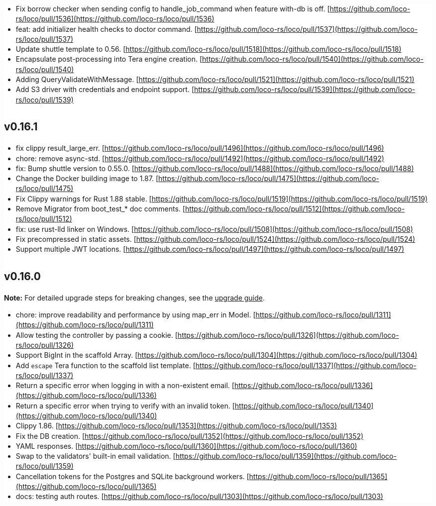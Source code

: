 - Fix borrow checker when sending config to handle_job_command when feature with-db is off. [https://github.com/loco-rs/loco/pull/1536](https://github.com/loco-rs/loco/pull/1536)
- feat: add initializer health checks to doctor command. [https://github.com/loco-rs/loco/pull/1537](https://github.com/loco-rs/loco/pull/1537)
- Update shuttle template to 0.56. [https://github.com/loco-rs/loco/pull/1518](https://github.com/loco-rs/loco/pull/1518)
- Encapsulate post-processing into Tera engine creation. [https://github.com/loco-rs/loco/pull/1540](https://github.com/loco-rs/loco/pull/1540)
- Adding QueryValidateWithMessage. [https://github.com/loco-rs/loco/pull/1521](https://github.com/loco-rs/loco/pull/1521)
- Add S3 driver with credentials and endpoint support. [https://github.com/loco-rs/loco/pull/1539](https://github.com/loco-rs/loco/pull/1539)

## v0.16.1
- fix clippy result_large_err. [https://github.com/loco-rs/loco/pull/1496](https://github.com/loco-rs/loco/pull/1496)
- chore: remove async-std. [https://github.com/loco-rs/loco/pull/1492](https://github.com/loco-rs/loco/pull/1492)
- fix: Bump shuttle version to 0.55.0. [https://github.com/loco-rs/loco/pull/1488](https://github.com/loco-rs/loco/pull/1488)
- Change the Docker building image to 1.87. [https://github.com/loco-rs/loco/pull/1475](https://github.com/loco-rs/loco/pull/1475)
- Fix Clippy warnings for Rust 1.88 stable. [https://github.com/loco-rs/loco/pull/1519](https://github.com/loco-rs/loco/pull/1519) 
- Remove Migrator from boot_test_* doc comments. [https://github.com/loco-rs/loco/pull/1512](https://github.com/loco-rs/loco/pull/1512) 
- fix: use rust-lld linker on Windows. [https://github.com/loco-rs/loco/pull/1508](https://github.com/loco-rs/loco/pull/1508) 
- Fix precompressed in static assets. [https://github.com/loco-rs/loco/pull/1524](https://github.com/loco-rs/loco/pull/1524) 
- Support multiple JWT locations. [https://github.com/loco-rs/loco/pull/1497](https://github.com/loco-rs/loco/pull/1497) 

## v0.16.0

**Note:** For detailed upgrade steps for breaking changes, see the [upgrade guide](https://loco.rs/docs/extras/upgrades/#upgrade-from-0-15-x-to-0-16-x).

- chore: improve readability and performance by using map_err in Model. [https://github.com/loco-rs/loco/pull/1311](https://github.com/loco-rs/loco/pull/1311)
- Allow testing the controller by passing a cookie. [https://github.com/loco-rs/loco/pull/1326](https://github.com/loco-rs/loco/pull/1326)
- Support BigInt in the scaffold Array. [https://github.com/loco-rs/loco/pull/1304](https://github.com/loco-rs/loco/pull/1304)
- Add `escape` Tera function to the scaffold list template. [https://github.com/loco-rs/loco/pull/1337](https://github.com/loco-rs/loco/pull/1337)
- Return a specific error when logging in with a non-existent email. [https://github.com/loco-rs/loco/pull/1336](https://github.com/loco-rs/loco/pull/1336)
- Return a specific error when trying to verify with an invalid token. [https://github.com/loco-rs/loco/pull/1340](https://github.com/loco-rs/loco/pull/1340)
- Clippy 1.86. [https://github.com/loco-rs/loco/pull/1353](https://github.com/loco-rs/loco/pull/1353)
- Fix the DB creation. [https://github.com/loco-rs/loco/pull/1352](https://github.com/loco-rs/loco/pull/1352)
- YAML responses. [https://github.com/loco-rs/loco/pull/1360](https://github.com/loco-rs/loco/pull/1360)
- Swap to the validators' built-in email validation. [https://github.com/loco-rs/loco/pull/1359](https://github.com/loco-rs/loco/pull/1359)
- Cancellation tokens for the Postgres and SQLite background workers. [https://github.com/loco-rs/loco/pull/1365](https://github.com/loco-rs/loco/pull/1365)
- docs: testing auth routes. [https://github.com/loco-rs/loco/pull/1303](https://github.com/loco-rs/loco/pull/1303)